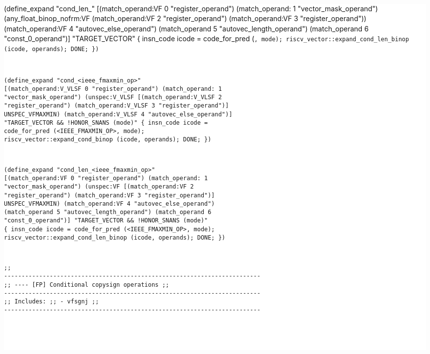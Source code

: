 (define_expand "cond_len_<optab><mode>"
  [(match_operand:VF 0 "register_operand")
   (match_operand:<VM> 1 "vector_mask_operand")
   (any_float_binop_nofrm:VF
     (match_operand:VF 2 "register_operand")
     (match_operand:VF 3 "register_operand"))
   (match_operand:VF 4 "autovec_else_operand")
   (match_operand 5 "autovec_length_operand")
   (match_operand 6 "const_0_operand")]
  "TARGET_VECTOR"
{
  insn_code icode = code_for_pred (<CODE>, <MODE>mode);
  riscv_vector::expand_cond_len_binop (icode, operands);
  DONE;
})

(define_expand "cond_<ieee_fmaxmin_op><mode>"
  [(match_operand:V_VLSF 0 "register_operand")
   (match_operand:<VM> 1 "vector_mask_operand")
   (unspec:V_VLSF
     [(match_operand:V_VLSF 2 "register_operand")
      (match_operand:V_VLSF 3 "register_operand")] UNSPEC_VFMAXMIN)
   (match_operand:V_VLSF 4 "autovec_else_operand")]
  "TARGET_VECTOR && !HONOR_SNANS (<MODE>mode)"
{
  insn_code icode = code_for_pred (<IEEE_FMAXMIN_OP>, <MODE>mode);
  riscv_vector::expand_cond_binop (icode, operands);
  DONE;
})

(define_expand "cond_len_<ieee_fmaxmin_op><mode>"
  [(match_operand:VF 0 "register_operand")
   (match_operand:<VM> 1 "vector_mask_operand")
   (unspec:VF
     [(match_operand:VF 2 "register_operand")
      (match_operand:VF 3 "register_operand")] UNSPEC_VFMAXMIN)
   (match_operand:VF 4 "autovec_else_operand")
   (match_operand 5 "autovec_length_operand")
   (match_operand 6 "const_0_operand")]
  "TARGET_VECTOR && !HONOR_SNANS (<MODE>mode)"
{
  insn_code icode = code_for_pred (<IEEE_FMAXMIN_OP>, <MODE>mode);
  riscv_vector::expand_cond_len_binop (icode, operands);
  DONE;
})

;; -------------------------------------------------------------------------
;; ---- [FP] Conditional copysign operations
;; -------------------------------------------------------------------------
;; Includes:
;; - vfsgnj
;; -------------------------------------------------------------------------

